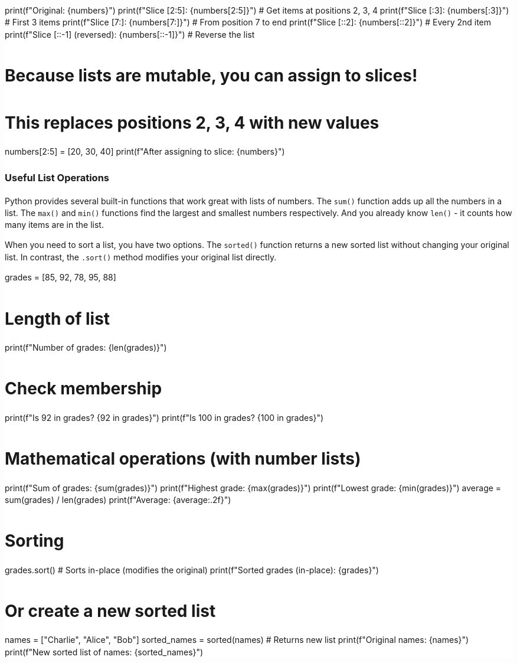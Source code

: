 print(f"Original: {numbers}")
print(f"Slice [2:5]: {numbers[2:5]}")  # Get items at positions 2, 3, 4
print(f"Slice [:3]: {numbers[:3]}")   # First 3 items
print(f"Slice [7:]: {numbers[7:]}")   # From position 7 to end
print(f"Slice [::2]: {numbers[::2]}") # Every 2nd item
print(f"Slice [::-1] (reversed): {numbers[::-1]}") # Reverse the list

# Because lists are mutable, you can assign to slices!
# This replaces positions 2, 3, 4 with new values
numbers[2:5] = [20, 30, 40]
print(f"After assigning to slice: {numbers}")
</CodeEditor>

### Useful List Operations

Python provides several built-in functions that work great with lists of numbers. The `sum()` function adds up all the numbers in a list. The `max()` and `min()` functions find the largest and smallest numbers respectively. And you already know `len()` - it counts how many items are in the list.

When you need to sort a list, you have two options. The `sorted()` function returns a new sorted list without changing your original list. In contrast, the `.sort()` method modifies your original list directly.

<CodeEditor language="python">

grades = [85, 92, 78, 95, 88]

# Length of list
print(f"Number of grades: {len(grades)}")

# Check membership
print(f"Is 92 in grades? {92 in grades}")
print(f"Is 100 in grades? {100 in grades}")

# Mathematical operations (with number lists)
print(f"Sum of grades: {sum(grades)}")
print(f"Highest grade: {max(grades)}")
print(f"Lowest grade: {min(grades)}")
average = sum(grades) / len(grades)
print(f"Average: {average:.2f}")

# Sorting
grades.sort()  # Sorts in-place (modifies the original)
print(f"Sorted grades (in-place): {grades}")

# Or create a new sorted list
names = ["Charlie", "Alice", "Bob"]
sorted_names = sorted(names)  # Returns new list
print(f"Original names: {names}")
print(f"New sorted list of names: {sorted_names}")
</CodeEditor>

